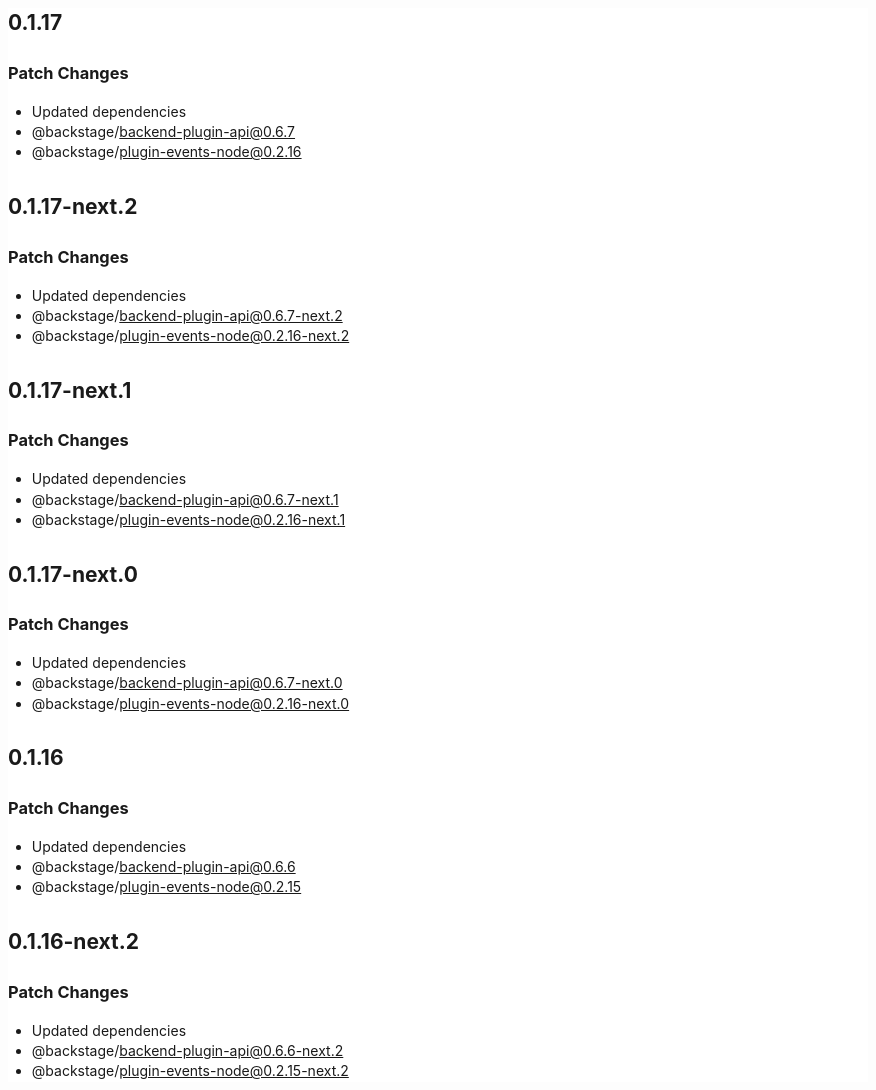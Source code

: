 ## 0.1.17

### Patch Changes

- Updated dependencies
 - @backstage/backend-plugin-api@0.6.7
 - @backstage/plugin-events-node@0.2.16

## 0.1.17-next.2

### Patch Changes

- Updated dependencies
 - @backstage/backend-plugin-api@0.6.7-next.2
 - @backstage/plugin-events-node@0.2.16-next.2

## 0.1.17-next.1

### Patch Changes

- Updated dependencies
 - @backstage/backend-plugin-api@0.6.7-next.1
 - @backstage/plugin-events-node@0.2.16-next.1

## 0.1.17-next.0

### Patch Changes

- Updated dependencies
 - @backstage/backend-plugin-api@0.6.7-next.0
 - @backstage/plugin-events-node@0.2.16-next.0

## 0.1.16

### Patch Changes

- Updated dependencies
 - @backstage/backend-plugin-api@0.6.6
 - @backstage/plugin-events-node@0.2.15

## 0.1.16-next.2

### Patch Changes

- Updated dependencies
 - @backstage/backend-plugin-api@0.6.6-next.2
 - @backstage/plugin-events-node@0.2.15-next.2
